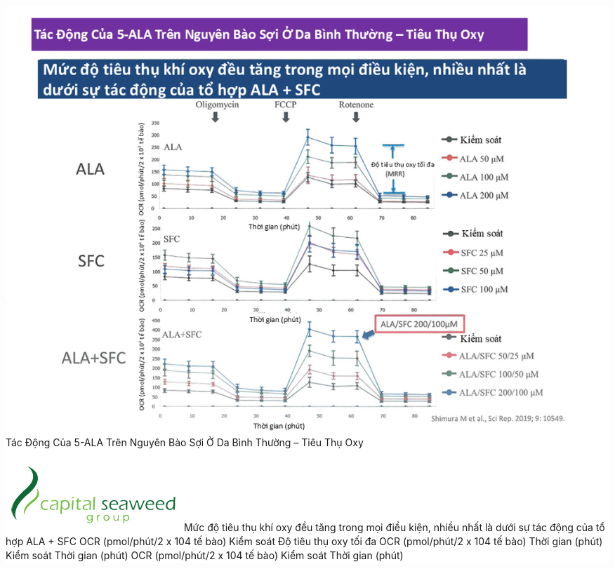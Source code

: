

![slide 32](ppt_images/slide_32.png)
Tác Động Của 5-ALA Trên Nguyên Bào Sợi Ở Da Bình Thường – Tiêu Thụ Oxy

![](object2.jpg)
Mức độ tiêu thụ khí oxy đều tăng trong mọi điều kiện, nhiều nhất là dưới sự tác động của tổ hợp ALA + SFC
OCR (pmol/phút/2 x 104 tế bào)
Kiểm soát
Độ tiêu thụ oxy tối đa
OCR (pmol/phút/2 x 104 tế bào)
Thời gian (phút)
Kiểm soát
Thời gian (phút)
OCR (pmol/phút/2 x 104 tế bào)
Kiểm soát
Thời gian (phút)
